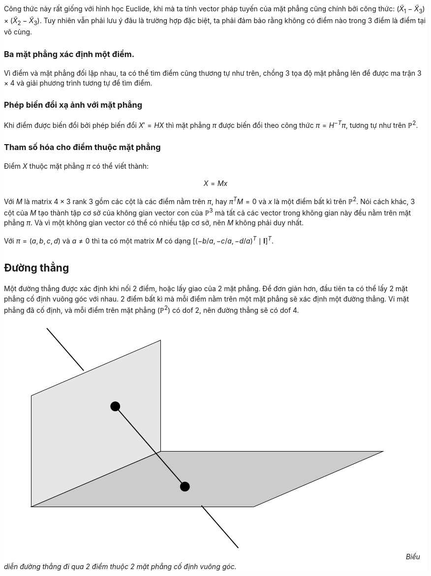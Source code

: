 Công thức này rất giống với hình học Euclide, khi mà ta tính vector pháp tuyến của mặt phẳng cũng chính bởi công thức: $(\tilde X _1 - \tilde X _ 3) \times (\tilde X _2 - \tilde X _ 3)$. Tuy nhiên vẫn phải lưu ý đâu là trường hợp đặc biệt, ta phải đảm bảo rằng không có điểm nào trong 3 điểm là điểm tại vô cùng.

### Ba mặt phẳng xác định một điểm.
Vì điểm và mặt phẳng đối lập nhau, ta có thể tìm điểm cũng thương tự như trên, chồng 3 tọa độ mặt phẳng lên để được ma trận $3 \times 4$ và giải phương trình tương tự để tìm điểm.

### Phép biến đổi xạ ảnh với mặt phẳng
Khi điểm được biến đổi bởi phép biến đổi $X' = HX$ thì mặt phẳng $\pi$ được biến đổi theo công thức $\pi = H^{-T}\pi$, tương tự như trên $\mathbb{P}^2$.

### Tham số hóa cho điểm thuộc mặt phẳng
Điểm $X$ thuộc mặt phẳng $\pi$ có thể viết thành:

$$X = Mx$$

Với $M$ là matrix $4 \times 3$ rank 3 gồm các cột là các điểm nằm trên $\pi$, hay $\pi^TM = 0$ và $x$ là một điểm bất kì trên $\mathbb{P}^2$. Nói cách khác, 3 cột của $M$ tạo thành tập cơ sở của không gian vector con của $\mathbb{P}^3$ mà tất cả các vector trong không gian này đều nằm trên mặt phẳng $\pi$. Và vì một không gian vector có thể có nhiều tập cơ sở, nên $M$ không phải duy nhất.

Với $\pi = (a, b, c, d)$ và $a \ne 0$ thì ta có một matrix $M$ có dạng $[(-b/a, -c/a, -d/a)^T \mid \mathbf {I}]^T$.

## Đường thẳng
Một đường thẳng được xác định khi nối 2 điểm, hoặc lấy giao của 2 mặt phẳng. Để đơn giản hơn, đầu tiên ta có thể lấy 2 mặt phẳng cố định vuông góc với nhau. 2 điểm bất kì mà mỗi điểm nằm trên một mặt phẳng sẽ xác định một đường thẳng. Vi mặt phẳng đã cố định, và mỗi điểm trên mặt phẳng ($\mathbb{P}^2$) có dof 2, nên đường thẳng sẽ có dof 4.

![line-presentation](./notations-and-projective-transformation-line-presentation.png)
*Biểu diễn đường thẳng đi qua 2 điểm thuộc 2 mặt phẳng cố định vuông góc.*
